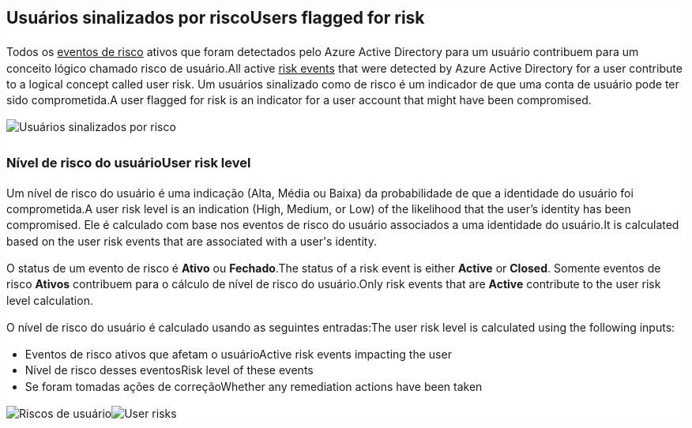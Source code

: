 
## <a name="users-flagged-for-risk"></a><span data-ttu-id="3b5f6-230">Usuários sinalizados por risco</span><span class="sxs-lookup"><span data-stu-id="3b5f6-230">Users flagged for risk</span></span>

<span data-ttu-id="3b5f6-231">Todos os [eventos de risco](active-directory-identity-protection-risk-events.md) ativos que foram detectados pelo Azure Active Directory para um usuário contribuem para um conceito lógico chamado risco de usuário.</span><span class="sxs-lookup"><span data-stu-id="3b5f6-231">All active [risk events](active-directory-identity-protection-risk-events.md) that were detected by Azure Active Directory for a user contribute to a logical concept called user risk.</span></span> <span data-ttu-id="3b5f6-232">Um usuários sinalizado como de risco é um indicador de que uma conta de usuário pode ter sido comprometida.</span><span class="sxs-lookup"><span data-stu-id="3b5f6-232">A user flagged for risk is an indicator for a user account that might have been compromised.</span></span>

![Usuários sinalizados por risco](./media/active-directory-identityprotection/1200.png)


### <a name="user-risk-level"></a><span data-ttu-id="3b5f6-234">Nível de risco do usuário</span><span class="sxs-lookup"><span data-stu-id="3b5f6-234">User risk level</span></span>

<span data-ttu-id="3b5f6-235">Um nível de risco do usuário é uma indicação (Alta, Média ou Baixa) da probabilidade de que a identidade do usuário foi comprometida.</span><span class="sxs-lookup"><span data-stu-id="3b5f6-235">A user risk level is an indication (High, Medium, or Low) of the likelihood that the user’s identity has been compromised.</span></span> <span data-ttu-id="3b5f6-236">Ele é calculado com base nos eventos de risco do usuário associados a uma identidade do usuário.</span><span class="sxs-lookup"><span data-stu-id="3b5f6-236">It is calculated based on the user risk events that are associated with a user's identity.</span></span>

<span data-ttu-id="3b5f6-237">O status de um evento de risco é **Ativo** ou **Fechado**.</span><span class="sxs-lookup"><span data-stu-id="3b5f6-237">The status of a risk event is either **Active** or **Closed**.</span></span> <span data-ttu-id="3b5f6-238">Somente eventos de risco **Ativos** contribuem para o cálculo de nível de risco do usuário.</span><span class="sxs-lookup"><span data-stu-id="3b5f6-238">Only risk events that are **Active** contribute to the user risk level calculation.</span></span>

<span data-ttu-id="3b5f6-239">O nível de risco do usuário é calculado usando as seguintes entradas:</span><span class="sxs-lookup"><span data-stu-id="3b5f6-239">The user risk level is calculated using the following inputs:</span></span>

* <span data-ttu-id="3b5f6-240">Eventos de risco ativos que afetam o usuário</span><span class="sxs-lookup"><span data-stu-id="3b5f6-240">Active risk events impacting the user</span></span>
* <span data-ttu-id="3b5f6-241">Nível de risco desses eventos</span><span class="sxs-lookup"><span data-stu-id="3b5f6-241">Risk level of these events</span></span>
* <span data-ttu-id="3b5f6-242">Se foram tomadas ações de correção</span><span class="sxs-lookup"><span data-stu-id="3b5f6-242">Whether any remediation actions have been taken</span></span>

<span data-ttu-id="3b5f6-243">![Riscos de usuário](./media/active-directory-identityprotection/1031.png "Riscos de usuário")</span><span class="sxs-lookup"><span data-stu-id="3b5f6-243">![User risks](./media/active-directory-identityprotection/1031.png "User risks")</span></span>
